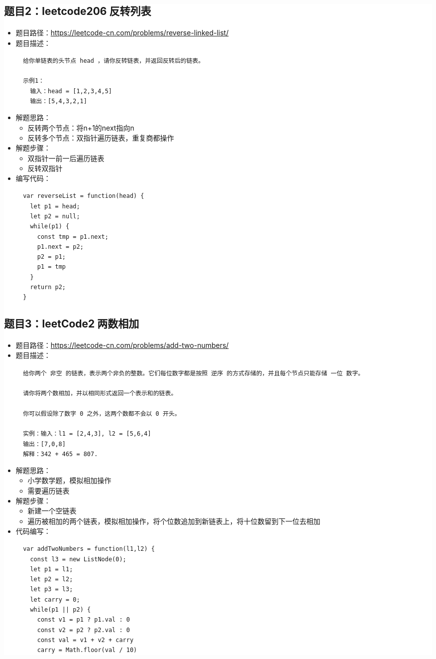## 题目2：leetcode206 反转列表
  * 题目路径：https://leetcode-cn.com/problems/reverse-linked-list/
  * 题目描述：
    ```
      给你单链表的头节点 head ，请你反转链表，并返回反转后的链表。

      示例1：
        输入：head = [1,2,3,4,5]
        输出：[5,4,3,2,1]
    ```
  * 解题思路：
    - 反转两个节点：将n+1的next指向n
    - 反转多个节点：双指针遍历链表，重复商都操作
  * 解题步骤：
    - 双指针一前一后遍历链表
    - 反转双指针
  * 编写代码：
    ```
      var reverseList = function(head) {
        let p1 = head;
        let p2 = null;
        while(p1) {
          const tmp = p1.next;
          p1.next = p2;
          p2 = p1;
          p1 = tmp
        }
        return p2;
      }
    ```

## 题目3：leetCode2 两数相加
  * 题目路径：https://leetcode-cn.com/problems/add-two-numbers/
  * 题目描述：
    ```
      给你两个 非空 的链表，表示两个非负的整数。它们每位数字都是按照 逆序 的方式存储的，并且每个节点只能存储 一位 数字。

      请你将两个数相加，并以相同形式返回一个表示和的链表。

      你可以假设除了数字 0 之外，这两个数都不会以 0 开头。

      实例：输入：l1 = [2,4,3], l2 = [5,6,4]
      输出：[7,0,8]
      解释：342 + 465 = 807.
    ```
  * 解题思路：
    - 小学数学题，模拟相加操作
    - 需要遍历链表
  * 解题步骤：
    - 新建一个空链表
    - 遍历被相加的两个链表，模拟相加操作，将个位数追加到新链表上，将十位数留到下一位去相加
  * 代码编写：
    ```
      var addTwoNumbers = function(l1,l2) {
        const l3 = new ListNode(0);
        let p1 = l1;
        let p2 = l2;
        let p3 = l3;
        let carry = 0;
        while(p1 || p2) {
          const v1 = p1 ? p1.val : 0
          const v2 = p2 ? p2.val : 0
          const val = v1 + v2 + carry
          carry = Math.floor(val / 10)